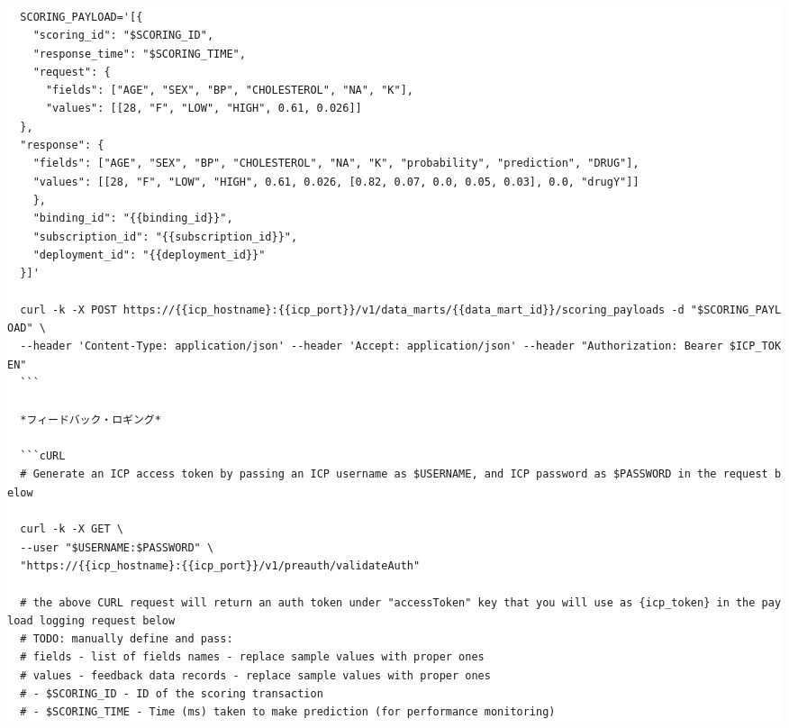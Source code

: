       SCORING_PAYLOAD='[{
        "scoring_id": "$SCORING_ID",
        "response_time": "$SCORING_TIME",
        "request": {
          "fields": ["AGE", "SEX", "BP", "CHOLESTEROL", "NA", "K"],
          "values": [[28, "F", "LOW", "HIGH", 0.61, 0.026]]
      },
      "response": {
        "fields": ["AGE", "SEX", "BP", "CHOLESTEROL", "NA", "K", "probability", "prediction", "DRUG"],
        "values": [[28, "F", "LOW", "HIGH", 0.61, 0.026, [0.82, 0.07, 0.0, 0.05, 0.03], 0.0, "drugY"]]
        },
        "binding_id": "{{binding_id}}",
        "subscription_id": "{{subscription_id}}",
        "deployment_id": "{{deployment_id}}"
      }]'

      curl -k -X POST https://{{icp_hostname}:{{icp_port}}/v1/data_marts/{{data_mart_id}}/scoring_payloads -d "$SCORING_PAYLOAD" \
      --header 'Content-Type: application/json' --header 'Accept: application/json' --header "Authorization: Bearer $ICP_TOKEN"
      ```

      *フィードバック・ロギング*

      ```cURL
      # Generate an ICP access token by passing an ICP username as $USERNAME, and ICP password as $PASSWORD in the request below

      curl -k -X GET \
      --user "$USERNAME:$PASSWORD" \
      "https://{{icp_hostname}:{{icp_port}}/v1/preauth/validateAuth"

      # the above CURL request will return an auth token under "accessToken" key that you will use as {icp_token} in the payload logging request below
      # TODO: manually define and pass:
      # fields - list of fields names - replace sample values with proper ones
      # values - feedback data records - replace sample values with proper ones
      # - $SCORING_ID - ID of the scoring transaction
      # - $SCORING_TIME - Time (ms) taken to make prediction (for performance monitoring)
